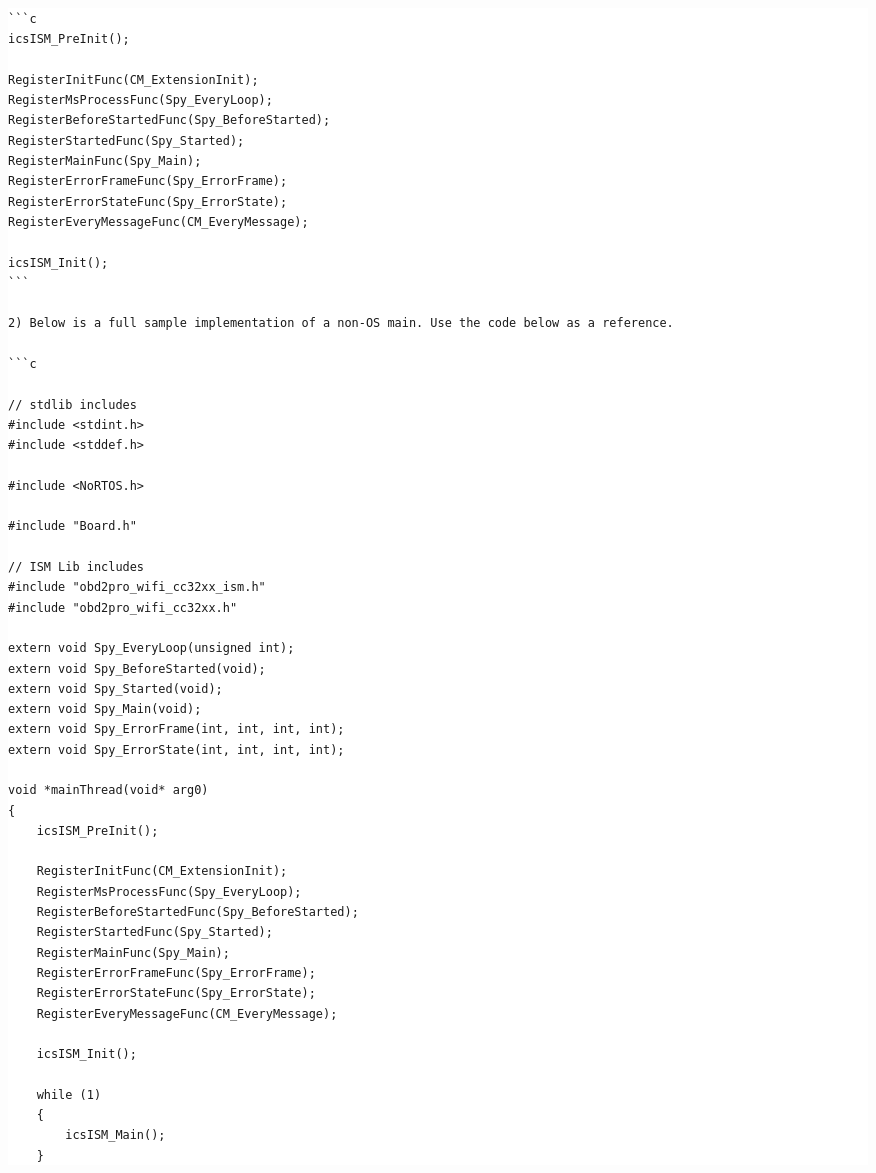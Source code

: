	```c
	icsISM_PreInit();

    RegisterInitFunc(CM_ExtensionInit);
    RegisterMsProcessFunc(Spy_EveryLoop);
    RegisterBeforeStartedFunc(Spy_BeforeStarted);
    RegisterStartedFunc(Spy_Started);
    RegisterMainFunc(Spy_Main);
    RegisterErrorFrameFunc(Spy_ErrorFrame);
    RegisterErrorStateFunc(Spy_ErrorState);
    RegisterEveryMessageFunc(CM_EveryMessage);

    icsISM_Init();
	```

	2) Below is a full sample implementation of a non-OS main. Use the code below as a reference.

	```c

	// stdlib includes
    #include <stdint.h>
    #include <stddef.h>

    #include <NoRTOS.h>

    #include "Board.h"

    // ISM Lib includes
    #include "obd2pro_wifi_cc32xx_ism.h"
    #include "obd2pro_wifi_cc32xx.h"

    extern void Spy_EveryLoop(unsigned int);
    extern void Spy_BeforeStarted(void);
    extern void Spy_Started(void);
    extern void Spy_Main(void);
    extern void Spy_ErrorFrame(int, int, int, int);
    extern void Spy_ErrorState(int, int, int, int);

    void *mainThread(void* arg0)
    {
        icsISM_PreInit();

        RegisterInitFunc(CM_ExtensionInit);
        RegisterMsProcessFunc(Spy_EveryLoop);
        RegisterBeforeStartedFunc(Spy_BeforeStarted);
        RegisterStartedFunc(Spy_Started);
        RegisterMainFunc(Spy_Main);
        RegisterErrorFrameFunc(Spy_ErrorFrame);
        RegisterErrorStateFunc(Spy_ErrorState);
        RegisterEveryMessageFunc(CM_EveryMessage);

        icsISM_Init();

        while (1)
        {
            icsISM_Main();
        }
